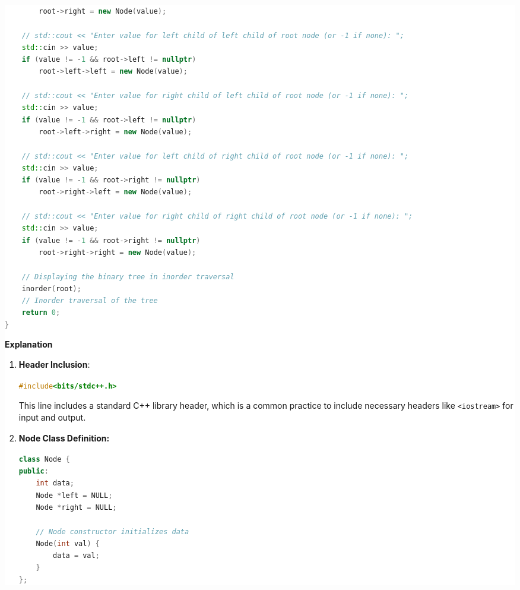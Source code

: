 ```c++
        root->right = new Node(value);

    // std::cout << "Enter value for left child of left child of root node (or -1 if none): ";
    std::cin >> value;
    if (value != -1 && root->left != nullptr)
        root->left->left = new Node(value);

    // std::cout << "Enter value for right child of left child of root node (or -1 if none): ";
    std::cin >> value;
    if (value != -1 && root->left != nullptr)
        root->left->right = new Node(value);

    // std::cout << "Enter value for left child of right child of root node (or -1 if none): ";
    std::cin >> value;
    if (value != -1 && root->right != nullptr)
        root->right->left = new Node(value);

    // std::cout << "Enter value for right child of right child of root node (or -1 if none): ";
    std::cin >> value;
    if (value != -1 && root->right != nullptr)
        root->right->right = new Node(value);

    // Displaying the binary tree in inorder traversal
    inorder(root);
    // Inorder traversal of the tree
    return 0;
}
```
**Explanation**

1. **Header Inclusion**:

   ```cpp
   #include<bits/stdc++.h>
   ```

   This line includes a standard C++ library header, which is a common practice to include necessary headers like `<iostream>` for input and output.

2. **Node Class Definition:**

   ```cpp
   class Node {
   public:
       int data;
       Node *left = NULL;
       Node *right = NULL;

       // Node constructor initializes data
       Node(int val) {
           data = val;
       }
   };
   ```
